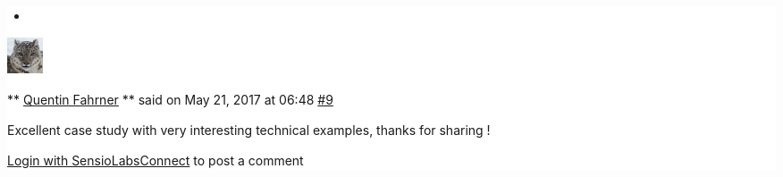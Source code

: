 -

 [![Quentin Fahrner](../_resources/f07d3dbf3c8a7e7e06d5c0a77d7c58e2.png)](https://connect.sensiolabs.com/api/alternates/24bdb420-8115-417f-85c0-55113b5c18ef)

 **  [Quentin Fahrner](https://connect.sensiolabs.com/api/alternates/24bdb420-8115-417f-85c0-55113b5c18ef)  **   said on May 21, 2017 at 06:48   [#9](https://symfony.com/blog/an-open-source-web-platform-for-the-new-president-of-france#comment-21360)

Excellent case study with very interesting technical examples, thanks for sharing !

 [Login with SensioLabsConnect](https://symfony.com/session/new?target=/blog/an-open-source-web-platform-for-the-new-president-of-france%23comment-form) to post a comment